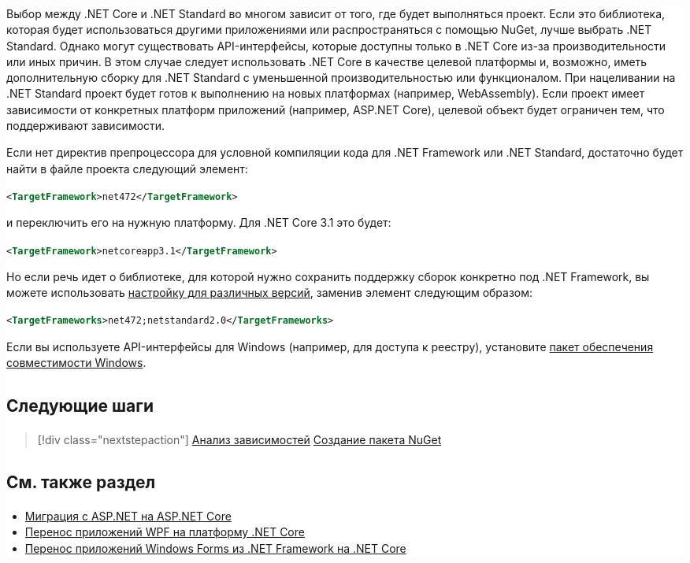    Выбор между .NET Core и .NET Standard во многом зависит от того, где будет выполняться проект. Если это библиотека, которая будет использоваться другими приложениями или распространяться с помощью NuGet, лучше выбрать .NET Standard. Однако могут существовать API-интерфейсы, которые доступны только в .NET Core из-за производительности или иных причин. В этом случае следует использовать .NET Core в качестве целевой платформы и, возможно, иметь дополнительную сборку для .NET Standard с уменьшенной производительностью или функционалом. При нацеливании на .NET Standard проект будет готов к выполнению на новых платформах (например, WebAssembly). Если проект имеет зависимости от конкретных платформ приложений (например, ASP.NET Core), целевой объект будет ограничен тем, что поддерживают зависимости.

   Если нет директив препроцессора для условной компиляции кода для .NET Framework или .NET Standard, достаточно будет найти в файле проекта следующий элемент:

   ```xml
   <TargetFramework>net472</TargetFramework>
   ```

   и переключить его на нужную платформу. Для .NET Core 3.1 это будет:

   ```xml
   <TargetFramework>netcoreapp3.1</TargetFramework>
   ```

   Но если речь идет о библиотеке, для которой нужно сохранить поддержку сборок конкретно под .NET Framework, вы можете использовать [настройку для различных версий](../../standard/library-guidance/cross-platform-targeting.md), заменив элемент следующим образом:

   ```xml
   <TargetFrameworks>net472;netstandard2.0</TargetFrameworks>
   ```

   Если вы используете API-интерфейсы для Windows (например, для доступа к реестру), установите [пакет обеспечения совместимости Windows](./windows-compat-pack.md).

## <a name="next-steps"></a>Следующие шаги

> [!div class="nextstepaction"]
> [Анализ зависимостей](third-party-deps.md)
> [Создание пакета NuGet](../deploying/creating-nuget-packages.md)

## <a name="see-also"></a>См. также раздел

- [Миграция с ASP.NET на ASP.NET Core](/aspnet/core/migration/proper-to-2x)
- [Перенос приложений WPF на платформу .NET Core](/dotnet/desktop/wpf/migration/convert-project-from-net-framework)
- [Перенос приложений Windows Forms из .NET Framework на .NET Core](/dotnet/desktop/winforms/migration/?view=netdesktop-5.0&preserve-view=true)
